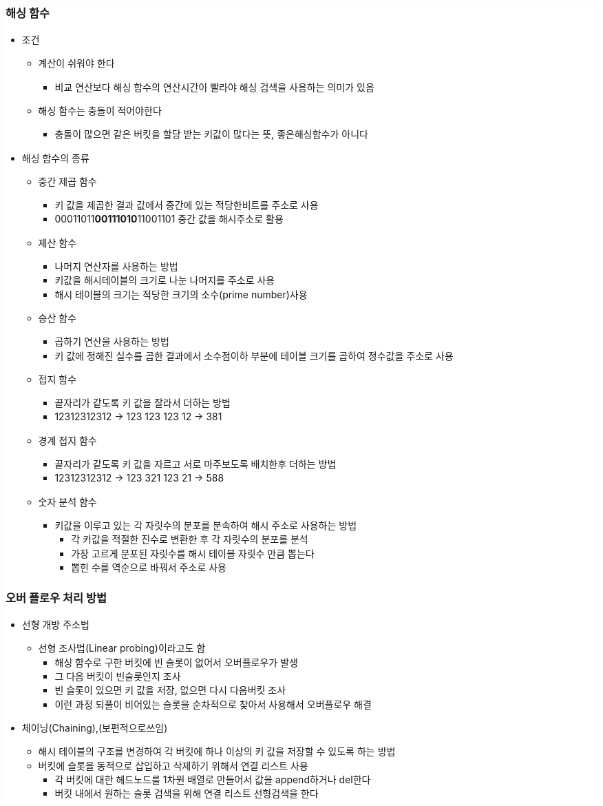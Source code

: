 ### 해싱 함수
- 조건
    - 계산이 쉬워야 한다
        - 비교 연산보다 해싱 함수의 연산시간이 빨라야 해싱 검색을 사용하는 의미가 있음
    
    - 해싱 함수는 충돌이 적어야한다
        - 충돌이 많으면 같은 버킷을 할당 받는 키값이 많다는 뜻, 좋은해싱함수가 아니다

- 해싱 함수의 종류
    - 중간 제곱 함수
        - 키 값을 제곱한 결과 값에서 중간에 있는 적당한비트를 주소로 사용
        - 00011011**00111010**11001101 중간 값을 해시주소로 활용
    
    - 제산 함수
        - 나머지 연산자를 사용하는 방법
        - 키값을 해시테이블의 크기로 나눈 나머지를 주소로 사용
        - 해시 테이블의 크기는 적당한 크기의 소수(prime number)사용

    - 승산 함수 
        - 곱하기 연산을 사용하는 방법
        - 키 값에 정해진 실수를 곱한 결과에서 소수점이하 부분에 테이블 크기를 곱하여 정수값을 주소로 사용
    
    - 접지 함수
        - 끝자리가 같도록 키 값을 잘라서 더하는 방법
        - 12312312312 -> 123 123 123 12 -> 381

    - 경계 접지 함수
        - 끝자리가 같도록 키 값을 자르고 서로 마주보도록 배치한후 더하는 방법
        - 12312312312 -> 123 321 123 21 -> 588
    
    - 숫자 분석 함수
        - 키값을 이루고 있는 각 자릿수의 분포를 분속하여 해시 주소로 사용하는 방법
            - 각 키값을 적절한 진수로 변환한 후 각 자릿수의 분포를 분석
            - 가장 고르게 분포된 자릿수를 해시 테이블 자릿수 만큼 뽑는다
            - 뽑힌 수를 역순으로 바꿔서 주소로 사용
    
### 오버 플로우 처리 방법
- 선형 개방 주소법
    - 선형 조사법(Linear probing)이라고도 함
        - 해싱 함수로 구한 버킷에 빈 슬롯이 없어서 오버플로우가 발생
        - 그 다음 버킷이 빈슬롯인지 조사
        - 빈 슬롯이 있으면 키 값을 저장, 없으면 다시 다음버킷 조사
        - 이런 과정 되풀이 비어있는 슬롯을 순차적으로 찾아서 사용해서 오버플로우 해결

- 체이닝(Chaining),(보편적으로쓰임)
    - 해시 테이블의 구조를 변경하여 각 버킷에 하나 이상의 키 값을 저장할 수 있도록 하는 방법
    - 버킷에 슬롯을 동적으로 삽입하고 삭제하기 위해서 연결 리스트 사용
        - 각 버킷에 대한 헤드노드를 1차원 배열로 만들어서 값을 append하거나 del한다
        - 버킷 내에서 원하는 슬롯 검색을 위해 연결 리스트 선형검색을 한다
